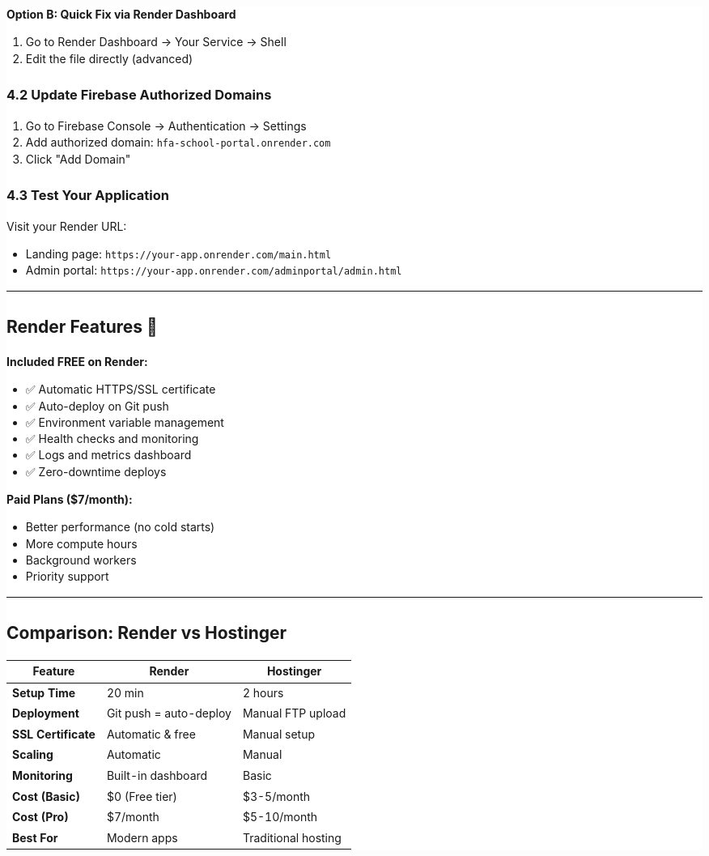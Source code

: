 **Option B: Quick Fix via Render Dashboard**
1. Go to Render Dashboard → Your Service → Shell
2. Edit the file directly (advanced)

### 4.2 Update Firebase Authorized Domains

1. Go to Firebase Console → Authentication → Settings
2. Add authorized domain: `hfa-school-portal.onrender.com`
3. Click "Add Domain"

### 4.3 Test Your Application

Visit your Render URL:
- Landing page: `https://your-app.onrender.com/main.html`
- Admin portal: `https://your-app.onrender.com/adminportal/admin.html`

---

## Render Features 🎉

**Included FREE on Render:**
- ✅ Automatic HTTPS/SSL certificate
- ✅ Auto-deploy on Git push
- ✅ Environment variable management
- ✅ Health checks and monitoring
- ✅ Logs and metrics dashboard
- ✅ Zero-downtime deploys

**Paid Plans ($7/month):**
- Better performance (no cold starts)
- More compute hours
- Background workers
- Priority support

---

## Comparison: Render vs Hostinger

| Feature | Render | Hostinger |
|---------|--------|-----------|
| **Setup Time** | 20 min | 2 hours |
| **Deployment** | Git push = auto-deploy | Manual FTP upload |
| **SSL Certificate** | Automatic & free | Manual setup |
| **Scaling** | Automatic | Manual |
| **Monitoring** | Built-in dashboard | Basic |
| **Cost (Basic)** | $0 (Free tier) | $3-5/month |
| **Cost (Pro)** | $7/month | $5-10/month |
| **Best For** | Modern apps | Traditional hosting |
